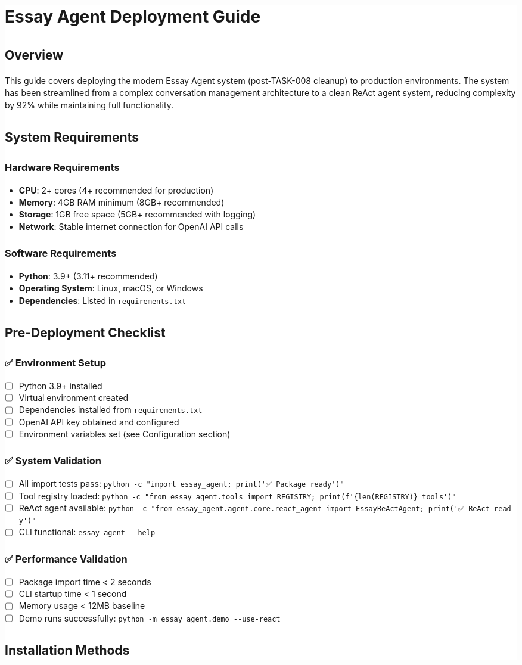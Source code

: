 # Essay Agent Deployment Guide

## Overview

This guide covers deploying the modern Essay Agent system (post-TASK-008 cleanup) to production environments. The system has been streamlined from a complex conversation management architecture to a clean ReAct agent system, reducing complexity by 92% while maintaining full functionality.

## System Requirements

### Hardware Requirements
- **CPU**: 2+ cores (4+ recommended for production)
- **Memory**: 4GB RAM minimum (8GB+ recommended)
- **Storage**: 1GB free space (5GB+ recommended with logging)
- **Network**: Stable internet connection for OpenAI API calls

### Software Requirements
- **Python**: 3.9+ (3.11+ recommended)
- **Operating System**: Linux, macOS, or Windows
- **Dependencies**: Listed in `requirements.txt`

## Pre-Deployment Checklist

### ✅ Environment Setup
- [ ] Python 3.9+ installed
- [ ] Virtual environment created
- [ ] Dependencies installed from `requirements.txt`
- [ ] OpenAI API key obtained and configured
- [ ] Environment variables set (see Configuration section)

### ✅ System Validation
- [ ] All import tests pass: `python -c "import essay_agent; print('✅ Package ready')"`
- [ ] Tool registry loaded: `python -c "from essay_agent.tools import REGISTRY; print(f'{len(REGISTRY)} tools')"`
- [ ] ReAct agent available: `python -c "from essay_agent.agent.core.react_agent import EssayReActAgent; print('✅ ReAct ready')"`
- [ ] CLI functional: `essay-agent --help`

### ✅ Performance Validation
- [ ] Package import time < 2 seconds
- [ ] CLI startup time < 1 second
- [ ] Memory usage < 12MB baseline
- [ ] Demo runs successfully: `python -m essay_agent.demo --use-react`

## Installation Methods
